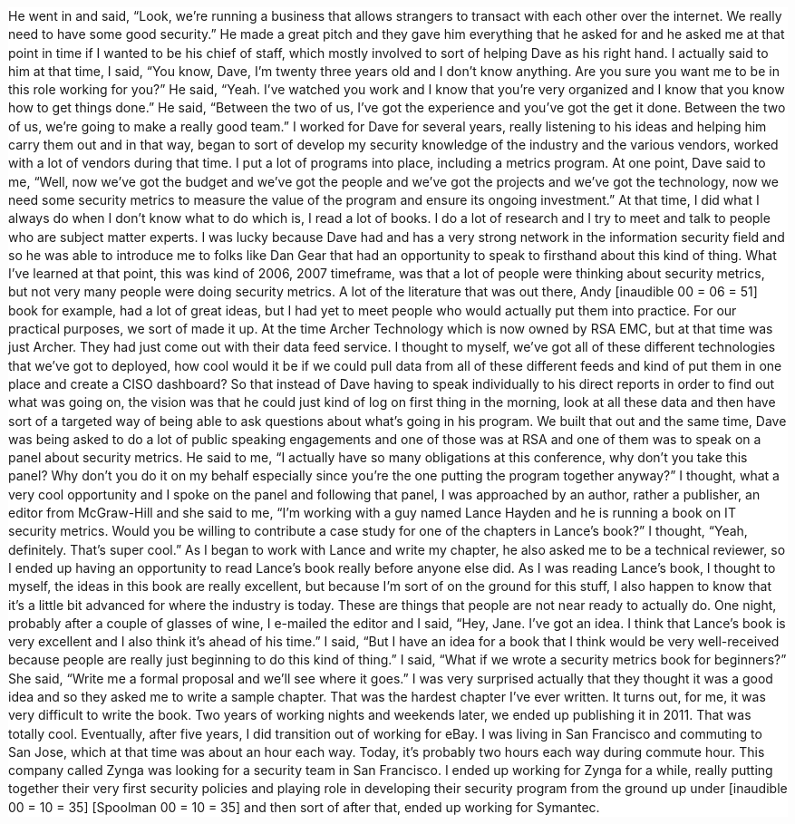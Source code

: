 He went in and said, “Look, we’re running a business that allows strangers to transact with each other over the internet. We really need to have some good security.” He made a great pitch and they gave him everything that he asked for and he asked me at that point in time if I wanted to be his chief of staff, which mostly involved to sort of helping Dave as his right hand. I actually said to him at that time, I said, “You know, Dave, I’m twenty three years old and I don’t know anything. Are you sure you want me to be in this role working for you?” He said, “Yeah. I’ve watched you work and I know that you’re very organized and I know that you know how to get things done.”
He said, “Between the two of us, I’ve got the experience and you’ve got the get it done. Between the two of us, we’re going to make a really good team.” I worked for Dave for several years, really listening to his ideas and helping him carry them out and in that way, began to sort of develop my security knowledge of the industry and the various vendors, worked with a lot of vendors during that time. I put a lot of programs into place, including a metrics program. At one point, Dave said to me, “Well, now we’ve got the budget and we’ve got the people and we’ve got the projects and we’ve got the technology, now we need some security metrics to measure the value of the program and ensure its ongoing investment.”
At that time, I did what I always do when I don’t know what to do which is, I read a lot of books. I do a lot of research and I try to meet and talk to people who are subject matter experts. I was lucky because Dave had and has a very strong network in the information security field and so he was able to introduce me to folks like Dan Gear that had an opportunity to speak to firsthand about this kind of thing. What I’ve learned at that point, this was kind of 2006, 2007 timeframe, was that a lot of people were thinking about security metrics, but not very many people were doing security metrics.
A lot of the literature that was out there, Andy [inaudible 00 = 06 = 51] book for example, had a lot of great ideas, but I had yet to meet people who would actually put them into practice. For our practical purposes, we sort of made it up. At the time Archer Technology which is now owned by RSA EMC, but at that time was just Archer. They had just come out with their data feed service. I thought to myself, we’ve got all of these different technologies that we’ve got to deployed, how cool would it be if we could pull data from all of these different feeds and kind of put them in one place and create a CISO dashboard?
So that instead of Dave having to speak individually to his direct reports in order to find out what was going on, the vision was that he could just kind of log on first thing in the morning, look at all these data and then have sort of a targeted way of being able to ask questions about what’s going in his program. We built that out and the same time, Dave was being asked to do a lot of public speaking engagements and one of those was at RSA and one of them was to speak on a panel about security metrics.
He said to me, “I actually have so many obligations at this conference, why don’t you take this panel? Why don’t you do it on my behalf especially since you’re the one putting the program together anyway?” I thought, what a very cool opportunity and I spoke on the panel and following that panel, I was approached by an author, rather a publisher, an editor from McGraw-Hill and she said to me, “I’m working with a guy named Lance Hayden and he is running a book on IT security metrics. Would you be willing to contribute a case study for one of the chapters in Lance’s book?” I thought, “Yeah, definitely. That’s super cool.”
As I began to work with Lance and write my chapter, he also asked me to be a technical reviewer, so I ended up having an opportunity to read Lance’s book really before anyone else did. As I was reading Lance’s book, I thought to myself, the ideas in this book are really excellent, but because I’m sort of on the ground for this stuff, I also happen to know that it’s a little bit advanced for where the industry is today. These are things that people are not near ready to actually do. One night, probably after a couple of glasses of wine, I e-mailed the editor and I said, “Hey, Jane. I’ve got an idea. I think that Lance’s book is very excellent and I also think it’s ahead of his time.”
I said, “But I have an idea for a book that I think would be very well-received because people are really just beginning to do this kind of thing.” I said, “What if we wrote a security metrics book for beginners?” She said, “Write me a formal proposal and we’ll see where it goes.” I was very surprised actually that they thought it was a good idea and so they asked me to write a sample chapter. That was the hardest chapter I’ve ever written. It turns out, for me, it was very difficult to write the book. Two years of working nights and weekends later, we ended up publishing it in 2011.
That was totally cool. Eventually, after five years, I did transition out of working for eBay. I was living in San Francisco and commuting to San Jose, which at that time was about an hour each way. Today, it’s probably two hours each way during commute hour. This company called Zynga was looking for a security team in San Francisco. I ended up working for Zynga for a while, really putting together their very first security policies and playing role in developing their security program from the ground up under [inaudible 00 = 10 = 35] [Spoolman 00 = 10 = 35] and then sort of after that, ended up working for Symantec.